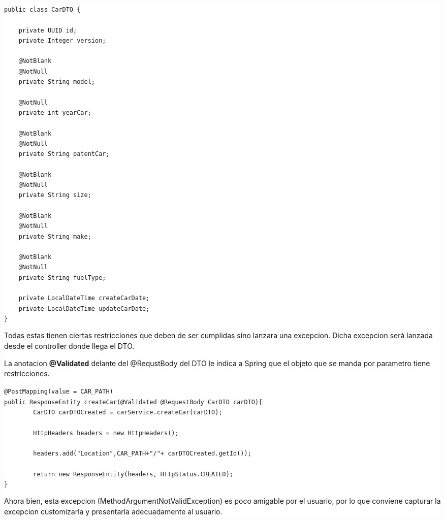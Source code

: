 ```
public class CarDTO {

    private UUID id;
    private Integer version;

    @NotBlank
    @NotNull
    private String model;

    @NotNull
    private int yearCar;

    @NotBlank
    @NotNull
    private String patentCar;

    @NotBlank
    @NotNull
    private String size;

    @NotBlank
    @NotNull
    private String make;

    @NotBlank
    @NotNull
    private String fuelType;

    private LocalDateTime createCarDate;
    private LocalDateTime updateCarDate;
}
```

Todas estas tienen ciertas restricciones que deben de ser cumplidas sino lanzara una excepcion. Dicha excepcion será lanzada desde el controller donde llega el DTO.

La anotacion **@Validated** delante del @RequstBody del DTO le indica a Spring que el objeto que se manda por parametro tiene restricciones.

```
@PostMapping(value = CAR_PATH)
public ResponseEntity createCar(@Validated @RequestBody CarDTO carDTO){
        CarDTO carDTOCreated = carService.createCar(carDTO);

        HttpHeaders headers = new HttpHeaders();

        headers.add("Location",CAR_PATH+"/"+ carDTOCreated.getId());

        return new ResponseEntity(headers, HttpStatus.CREATED);
}
```

Ahora bien, esta excepcion (MethodArgumentNotValidException) es poco amigable por el usuario, por lo que conviene capturar la excepcion customizarla y presentarla adecuadamente al usuario. 
